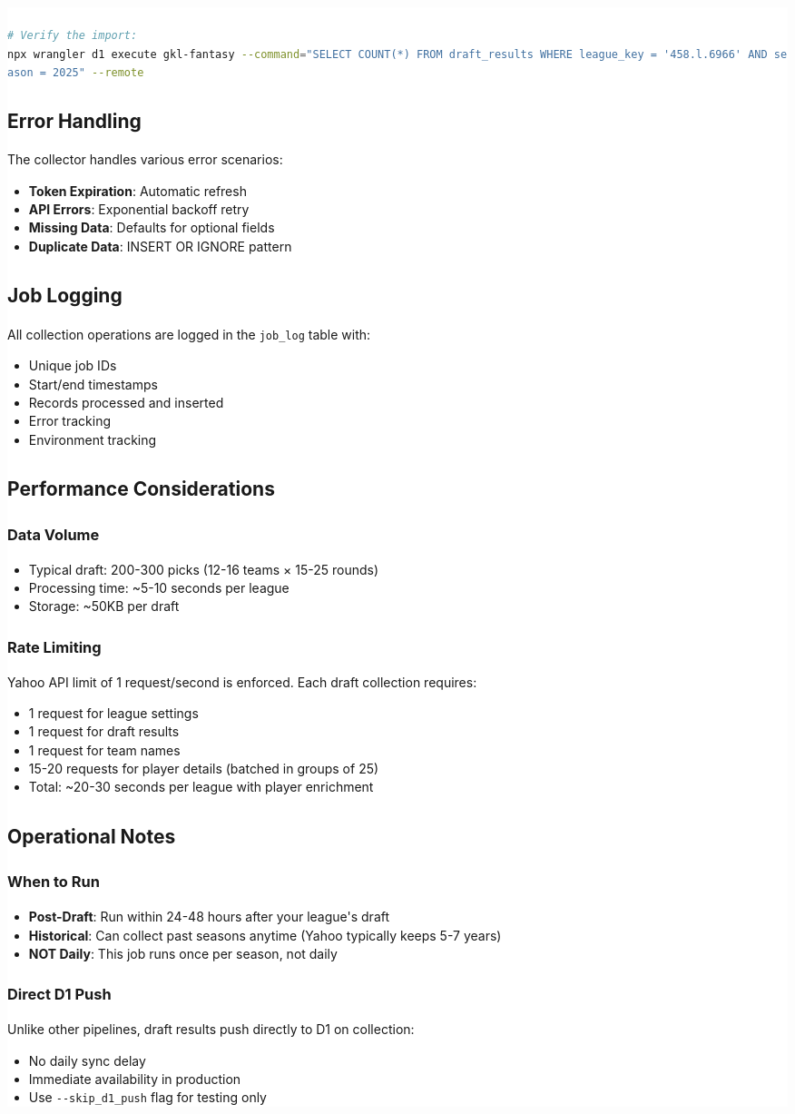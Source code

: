 ```bash

# Verify the import:
npx wrangler d1 execute gkl-fantasy --command="SELECT COUNT(*) FROM draft_results WHERE league_key = '458.l.6966' AND season = 2025" --remote
```

## Error Handling

The collector handles various error scenarios:
- **Token Expiration**: Automatic refresh
- **API Errors**: Exponential backoff retry
- **Missing Data**: Defaults for optional fields
- **Duplicate Data**: INSERT OR IGNORE pattern

## Job Logging

All collection operations are logged in the `job_log` table with:
- Unique job IDs
- Start/end timestamps
- Records processed and inserted
- Error tracking
- Environment tracking

## Performance Considerations

### Data Volume
- Typical draft: 200-300 picks (12-16 teams × 15-25 rounds)
- Processing time: ~5-10 seconds per league
- Storage: ~50KB per draft

### Rate Limiting
Yahoo API limit of 1 request/second is enforced. Each draft collection requires:
- 1 request for league settings
- 1 request for draft results
- 1 request for team names
- 15-20 requests for player details (batched in groups of 25)
- Total: ~20-30 seconds per league with player enrichment

## Operational Notes

### When to Run

- **Post-Draft**: Run within 24-48 hours after your league's draft
- **Historical**: Can collect past seasons anytime (Yahoo typically keeps 5-7 years)
- **NOT Daily**: This job runs once per season, not daily

### Direct D1 Push

Unlike other pipelines, draft results push directly to D1 on collection:
- No daily sync delay
- Immediate availability in production
- Use `--skip_d1_push` flag for testing only
